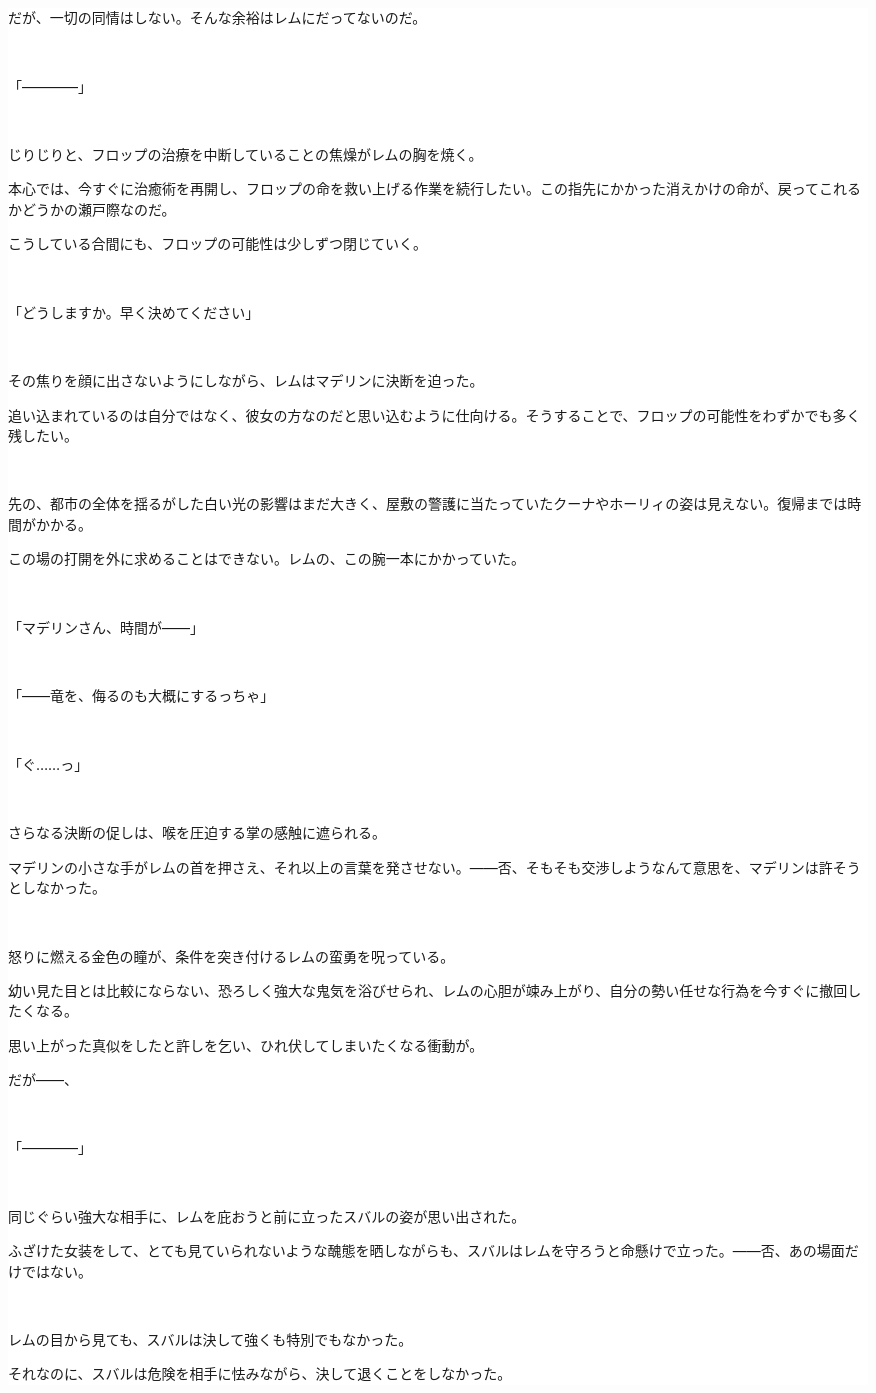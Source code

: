 だが、一切の同情はしない。そんな余裕はレムにだってないのだ。

　

「――――」

　

じりじりと、フロップの治療を中断していることの焦燥がレムの胸を焼く。

本心では、今すぐに治癒術を再開し、フロップの命を救い上げる作業を続行したい。この指先にかかった消えかけの命が、戻ってこれるかどうかの瀬戸際なのだ。

こうしている合間にも、フロップの可能性は少しずつ閉じていく。

　

「どうしますか。早く決めてください」

　

その焦りを顔に出さないようにしながら、レムはマデリンに決断を迫った。

追い込まれているのは自分ではなく、彼女の方なのだと思い込むように仕向ける。そうすることで、フロップの可能性をわずかでも多く残したい。

　

先の、都市の全体を揺るがした白い光の影響はまだ大きく、屋敷の警護に当たっていたクーナやホーリィの姿は見えない。復帰までは時間がかかる。

この場の打開を外に求めることはできない。レムの、この腕一本にかかっていた。

　

「マデリンさん、時間が――」

　

「――竜を、侮るのも大概にするっちゃ」

　

「ぐ……っ」

　

さらなる決断の促しは、喉を圧迫する掌の感触に遮られる。

マデリンの小さな手がレムの首を押さえ、それ以上の言葉を発させない。――否、そもそも交渉しようなんて意思を、マデリンは許そうとしなかった。

　

怒りに燃える金色の瞳が、条件を突き付けるレムの蛮勇を呪っている。

幼い見た目とは比較にならない、恐ろしく強大な鬼気を浴びせられ、レムの心胆が竦み上がり、自分の勢い任せな行為を今すぐに撤回したくなる。

思い上がった真似をしたと許しを乞い、ひれ伏してしまいたくなる衝動が。

だが――、

　

「――――」

　

同じぐらい強大な相手に、レムを庇おうと前に立ったスバルの姿が思い出された。

ふざけた女装をして、とても見ていられないような醜態を晒しながらも、スバルはレムを守ろうと命懸けで立った。――否、あの場面だけではない。

　

レムの目から見ても、スバルは決して強くも特別でもなかった。

それなのに、スバルは危険を相手に怯みながら、決して退くことをしなかった。
